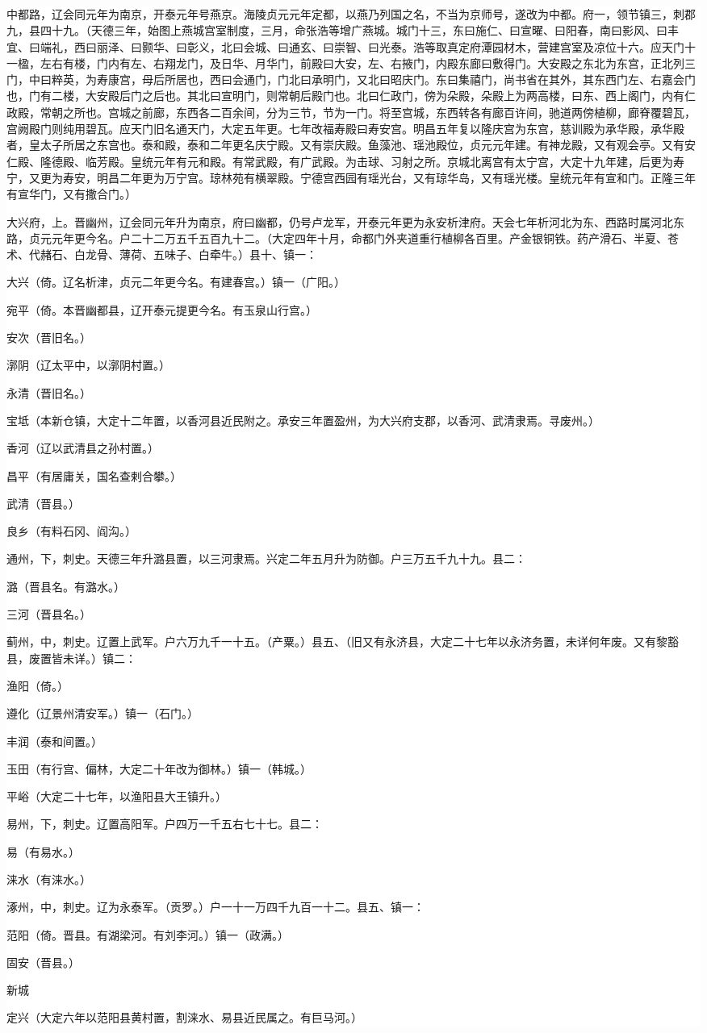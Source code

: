 中都路，辽会同元年为南京，开泰元年号燕京。海陵贞元元年定都，以燕乃列国之名，不当为京师号，遂改为中都。府一，领节镇三，刺郡九，县四十九。（天德三年，始图上燕城宫室制度，三月，命张浩等增广燕城。城门十三，东曰施仁、曰宣曜、曰阳春，南曰影风、曰丰宜、曰端礼，西曰丽泽、曰颢华、曰彰义，北曰会城、曰通玄、曰崇智、曰光泰。浩等取真定府潭园材木，营建宫室及凉位十六。应天门十一楹，左右有楼，门内有左、右翔龙门，及日华、月华门，前殿曰大安，左、右掖门，内殿东廊曰敷得门。大安殿之东北为东宫，正北列三门，中曰粹英，为寿康宫，母后所居也，西曰会通门，门北曰承明门，又北曰昭庆门。东曰集禧门，尚书省在其外，其东西门左、右嘉会门也，门有二楼，大安殿后门之后也。其北曰宣明门，则常朝后殿门也。北曰仁政门，傍为朵殿，朵殿上为两高楼，曰东、西上阁门，内有仁政殿，常朝之所也。宫城之前廊，东西各二百余间，分为三节，节为一门。将至宫城，东西转各有廊百许间，驰道两傍植柳，廊脊覆碧瓦，宫阙殿门则纯用碧瓦。应天门旧名通天门，大定五年更。七年改福寿殿曰寿安宫。明昌五年复以隆庆宫为东宫，慈训殿为承华殿，承华殿者，皇太子所居之东宫也。泰和殿，泰和二年更名庆宁殿。又有崇庆殿。鱼藻池、瑶池殿位，贞元元年建。有神龙殿，又有观会亭。又有安仁殿、隆德殿、临芳殿。皇统元年有元和殿。有常武殿，有广武殿。为击球、习射之所。京城北离宫有太宁宫，大定十九年建，后更为寿宁，又更为寿安，明昌二年更为万宁宫。琼林苑有横翠殿。宁德宫西园有瑶光台，又有琼华岛，又有瑶光楼。皇统元年有宣和门。正隆三年有宣华门，又有撒合门。）

大兴府，上。晋幽州，辽会同元年升为南京，府曰幽都，仍号卢龙军，开泰元年更为永安析津府。天会七年析河北为东、西路时属河北东路，贞元元年更今名。户二十二万五千五百九十二。（大定四年十月，命都门外夹道重行植柳各百里。产金银铜铁。药产滑石、半夏、苍术、代赭石、白龙骨、薄荷、五味子、白牵牛。）县十、镇一：

大兴（倚。辽名析津，贞元二年更今名。有建春宫。）镇一（广阳。）

宛平（倚。本晋幽都县，辽开泰元提更今名。有玉泉山行宫。）

安次（晋旧名。）

漷阴（辽太平中，以漷阴村置。）

永清（晋旧名。）

宝坻（本新仓镇，大定十二年置，以香河县近民附之。承安三年置盈州，为大兴府支郡，以香河、武清隶焉。寻废州。）

香河（辽以武清县之孙村置。）

昌平（有居庸关，国名查剌合攀。）

武清（晋县。）

良乡（有料石冈、阎沟。）

通州，下，刺史。天德三年升潞县置，以三河隶焉。兴定二年五月升为防御。户三万五千九十九。县二：

潞（晋县名。有潞水。）

三河（晋县名。）

蓟州，中，刺史。辽置上武军。户六万九千一十五。（产粟。）县五、（旧又有永济县，大定二十七年以永济务置，未详何年废。又有黎豁县，废置皆未详。）镇二：

渔阳（倚。）

遵化（辽景州清安军。）镇一（石门。）

丰润（泰和间置。）

玉田（有行宫、偏林，大定二十年改为御林。）镇一（韩城。）

平峪（大定二十七年，以渔阳县大王镇升。）

易州，下，刺史。辽置高阳军。户四万一千五右七十七。县二：

易（有易水。）

涞水（有涞水。）

涿州，中，刺史。辽为永泰军。（贡罗。）户一十一万四千九百一十二。县五、镇一：

范阳（倚。晋县。有湖梁河。有刘李河。）镇一（政满。）

固安（晋县。）

新城

定兴（大定六年以范阳县黄村置，割涞水、易县近民属之。有巨马河。）
